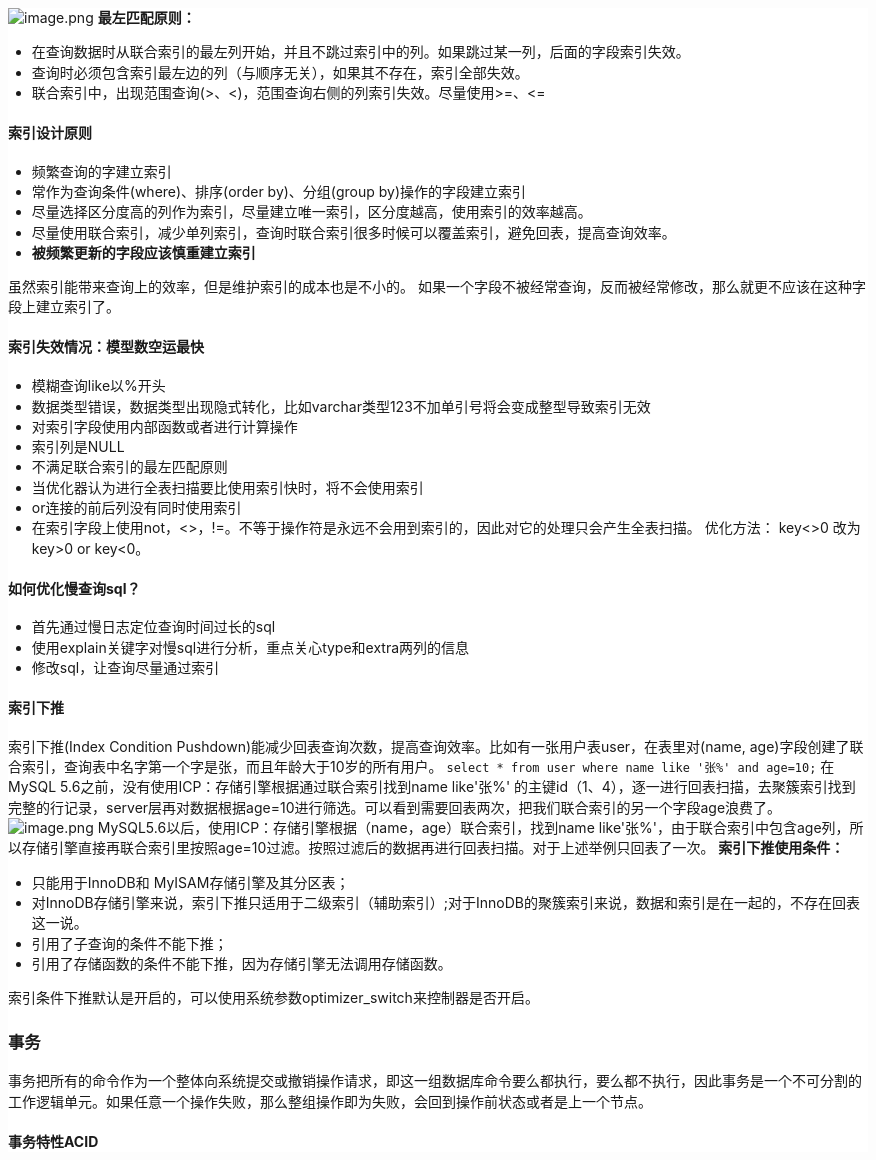 ![image.png](https://cdn.nlark.com/yuque/0/2022/png/26499320/1649171455359-4fb92025-18d2-4439-bc71-d42509084894.png#clientId=ucff62602-d8d7-4&crop=0&crop=0&crop=1&crop=1&errorMessage=unknown%20error&from=paste&height=196&id=ufc5ee4c6&margin=%5Bobject%20Object%5D&name=image.png&originHeight=506&originWidth=1362&originalType=binary&ratio=1&rotation=0&showTitle=false&size=342884&status=error&style=none&taskId=uc9da6b35-c5a7-438d-b777-fe65eb3f418&title=&width=528)
**最左匹配原则：**

- 在查询数据时从联合索引的最左列开始，并且不跳过索引中的列。如果跳过某一列，后面的字段索引失效。
- 查询时必须包含索引最左边的列（与顺序无关），如果其不存在，索引全部失效。
- 联合索引中，出现范围查询(>、<)，范围查询右侧的列索引失效。尽量使用>=、<=
#### 索引设计原则

- 频繁查询的字建立索引
- 常作为查询条件(where)、排序(order by)、分组(group by)操作的字段建立索引
- 尽量选择区分度高的列作为索引，尽量建立唯一索引，区分度越高，使用索引的效率越高。
- 尽量使用联合索引，减少单列索引，查询时联合索引很多时候可以覆盖索引，避免回表，提高查询效率。
- **被频繁更新的字段应该慎重建立索引**

虽然索引能带来查询上的效率，但是维护索引的成本也是不小的。 如果一个字段不被经常查询，反而被经常修改，那么就更不应该在这种字段上建立索引了。
#### 索引失效情况：模型数空运最快

- 模糊查询like以%开头
- 数据类型错误，数据类型出现隐式转化，比如varchar类型123不加单引号将会变成整型导致索引无效
- 对索引字段使用内部函数或者进行计算操作
- 索引列是NULL
- 不满足联合索引的最左匹配原则
- 当优化器认为进行全表扫描要比使用索引快时，将不会使用索引
- or连接的前后列没有同时使用索引
- 在索引字段上使用not，<>，!=。不等于操作符是永远不会用到索引的，因此对它的处理只会产生全表扫描。 优化方法： key<>0 改为 key>0 or key<0。
#### 如何优化慢查询sql？

- 首先通过慢日志定位查询时间过长的sql
- 使用explain关键字对慢sql进行分析，重点关心type和extra两列的信息
- 修改sql，让查询尽量通过索引
#### 索引下推
索引下推(Index Condition Pushdown)能减少回表查询次数，提高查询效率。比如有一张用户表user，在表里对(name, age)字段创建了联合索引，查询表中名字第一个字是张，而且年龄大于10岁的所有用户。
`select * from user where name like '张%' and age=10;`
在MySQL 5.6之前，没有使用ICP：存储引擎根据通过联合索引找到name like'张%' 的主键id（1、4），逐一进行回表扫描，去聚簇索引找到完整的行记录，server层再对数据根据age=10进行筛选。可以看到需要回表两次，把我们联合索引的另一个字段age浪费了。
![image.png](https://cdn.nlark.com/yuque/0/2022/png/26499320/1661417554143-657086a5-71be-4e3a-81af-ee5d37706cfa.png#clientId=u59ee9fbb-0af3-4&crop=0&crop=0&crop=1&crop=1&errorMessage=unknown%20error&from=paste&height=310&id=u83496032&margin=%5Bobject%20Object%5D&name=image.png&originHeight=619&originWidth=902&originalType=binary&ratio=1&rotation=0&showTitle=false&size=139552&status=error&style=none&taskId=u74cfb588-ea2d-457f-88c8-75c456709bb&title=&width=451)
MySQL5.6以后，使用ICP：存储引擎根据（name，age）联合索引，找到name like'张%'，由于联合索引中包含age列，所以存储引擎直接再联合索引里按照age=10过滤。按照过滤后的数据再进行回表扫描。对于上述举例只回表了一次。
**索引下推使用条件：**

- 只能用于InnoDB和 MyISAM存储引擎及其分区表；
- 对InnoDB存储引擎来说，索引下推只适用于二级索引（辅助索引）;对于InnoDB的聚簇索引来说，数据和索引是在一起的，不存在回表这一说。
- 引用了子查询的条件不能下推；
- 引用了存储函数的条件不能下推，因为存储引擎无法调用存储函数。

索引条件下推默认是开启的，可以使用系统参数optimizer_switch来控制器是否开启。
### 事务
事务把所有的命令作为一个整体向系统提交或撤销操作请求，即这一组数据库命令要么都执行，要么都不执行，因此事务是一个不可分割的工作逻辑单元。如果任意一个操作失败，那么整组操作即为失败，会回到操作前状态或者是上一个节点。
#### 事务特性ACID
